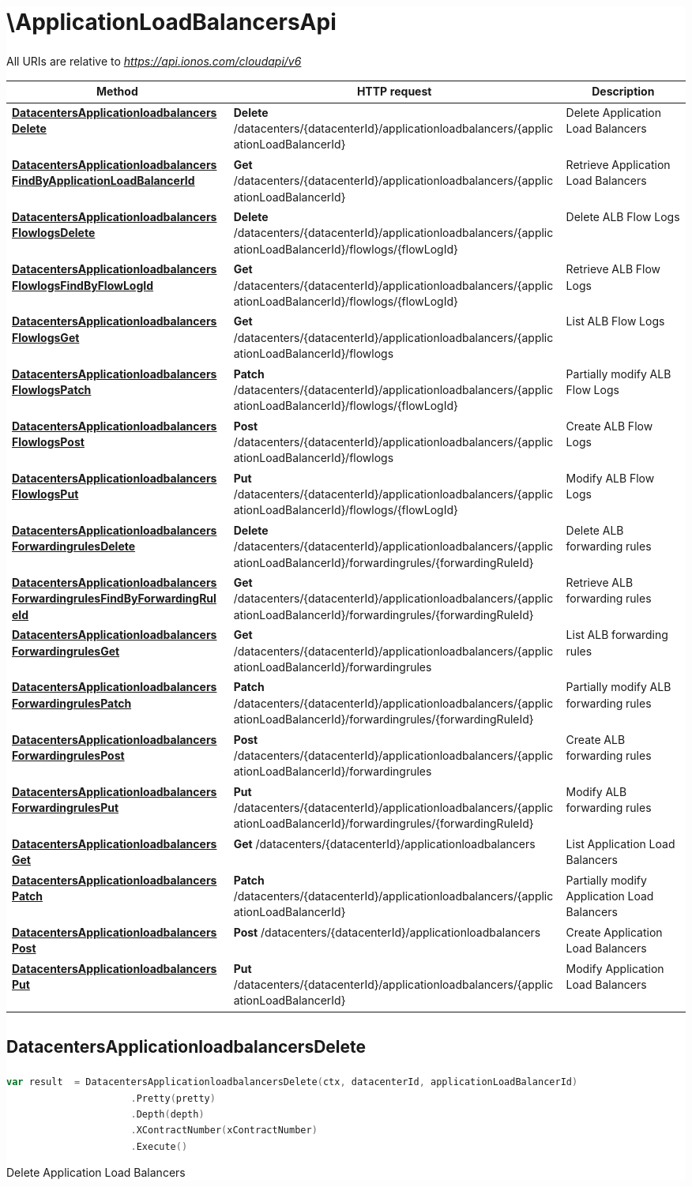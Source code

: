 # \ApplicationLoadBalancersApi

All URIs are relative to *https://api.ionos.com/cloudapi/v6*

|Method | HTTP request | Description|
|------------- | ------------- | -------------|
|[**DatacentersApplicationloadbalancersDelete**](ApplicationLoadBalancersApi.md#DatacentersApplicationloadbalancersDelete) | **Delete** /datacenters/{datacenterId}/applicationloadbalancers/{applicationLoadBalancerId} | Delete Application Load Balancers|
|[**DatacentersApplicationloadbalancersFindByApplicationLoadBalancerId**](ApplicationLoadBalancersApi.md#DatacentersApplicationloadbalancersFindByApplicationLoadBalancerId) | **Get** /datacenters/{datacenterId}/applicationloadbalancers/{applicationLoadBalancerId} | Retrieve Application Load Balancers|
|[**DatacentersApplicationloadbalancersFlowlogsDelete**](ApplicationLoadBalancersApi.md#DatacentersApplicationloadbalancersFlowlogsDelete) | **Delete** /datacenters/{datacenterId}/applicationloadbalancers/{applicationLoadBalancerId}/flowlogs/{flowLogId} | Delete ALB Flow Logs|
|[**DatacentersApplicationloadbalancersFlowlogsFindByFlowLogId**](ApplicationLoadBalancersApi.md#DatacentersApplicationloadbalancersFlowlogsFindByFlowLogId) | **Get** /datacenters/{datacenterId}/applicationloadbalancers/{applicationLoadBalancerId}/flowlogs/{flowLogId} | Retrieve ALB Flow Logs|
|[**DatacentersApplicationloadbalancersFlowlogsGet**](ApplicationLoadBalancersApi.md#DatacentersApplicationloadbalancersFlowlogsGet) | **Get** /datacenters/{datacenterId}/applicationloadbalancers/{applicationLoadBalancerId}/flowlogs | List ALB Flow Logs|
|[**DatacentersApplicationloadbalancersFlowlogsPatch**](ApplicationLoadBalancersApi.md#DatacentersApplicationloadbalancersFlowlogsPatch) | **Patch** /datacenters/{datacenterId}/applicationloadbalancers/{applicationLoadBalancerId}/flowlogs/{flowLogId} | Partially modify ALB Flow Logs|
|[**DatacentersApplicationloadbalancersFlowlogsPost**](ApplicationLoadBalancersApi.md#DatacentersApplicationloadbalancersFlowlogsPost) | **Post** /datacenters/{datacenterId}/applicationloadbalancers/{applicationLoadBalancerId}/flowlogs | Create ALB Flow Logs|
|[**DatacentersApplicationloadbalancersFlowlogsPut**](ApplicationLoadBalancersApi.md#DatacentersApplicationloadbalancersFlowlogsPut) | **Put** /datacenters/{datacenterId}/applicationloadbalancers/{applicationLoadBalancerId}/flowlogs/{flowLogId} | Modify ALB Flow Logs|
|[**DatacentersApplicationloadbalancersForwardingrulesDelete**](ApplicationLoadBalancersApi.md#DatacentersApplicationloadbalancersForwardingrulesDelete) | **Delete** /datacenters/{datacenterId}/applicationloadbalancers/{applicationLoadBalancerId}/forwardingrules/{forwardingRuleId} | Delete ALB forwarding rules|
|[**DatacentersApplicationloadbalancersForwardingrulesFindByForwardingRuleId**](ApplicationLoadBalancersApi.md#DatacentersApplicationloadbalancersForwardingrulesFindByForwardingRuleId) | **Get** /datacenters/{datacenterId}/applicationloadbalancers/{applicationLoadBalancerId}/forwardingrules/{forwardingRuleId} | Retrieve ALB forwarding rules|
|[**DatacentersApplicationloadbalancersForwardingrulesGet**](ApplicationLoadBalancersApi.md#DatacentersApplicationloadbalancersForwardingrulesGet) | **Get** /datacenters/{datacenterId}/applicationloadbalancers/{applicationLoadBalancerId}/forwardingrules | List ALB forwarding rules|
|[**DatacentersApplicationloadbalancersForwardingrulesPatch**](ApplicationLoadBalancersApi.md#DatacentersApplicationloadbalancersForwardingrulesPatch) | **Patch** /datacenters/{datacenterId}/applicationloadbalancers/{applicationLoadBalancerId}/forwardingrules/{forwardingRuleId} | Partially modify ALB forwarding rules|
|[**DatacentersApplicationloadbalancersForwardingrulesPost**](ApplicationLoadBalancersApi.md#DatacentersApplicationloadbalancersForwardingrulesPost) | **Post** /datacenters/{datacenterId}/applicationloadbalancers/{applicationLoadBalancerId}/forwardingrules | Create ALB forwarding rules|
|[**DatacentersApplicationloadbalancersForwardingrulesPut**](ApplicationLoadBalancersApi.md#DatacentersApplicationloadbalancersForwardingrulesPut) | **Put** /datacenters/{datacenterId}/applicationloadbalancers/{applicationLoadBalancerId}/forwardingrules/{forwardingRuleId} | Modify ALB forwarding rules|
|[**DatacentersApplicationloadbalancersGet**](ApplicationLoadBalancersApi.md#DatacentersApplicationloadbalancersGet) | **Get** /datacenters/{datacenterId}/applicationloadbalancers | List Application Load Balancers|
|[**DatacentersApplicationloadbalancersPatch**](ApplicationLoadBalancersApi.md#DatacentersApplicationloadbalancersPatch) | **Patch** /datacenters/{datacenterId}/applicationloadbalancers/{applicationLoadBalancerId} | Partially modify Application Load Balancers|
|[**DatacentersApplicationloadbalancersPost**](ApplicationLoadBalancersApi.md#DatacentersApplicationloadbalancersPost) | **Post** /datacenters/{datacenterId}/applicationloadbalancers | Create Application Load Balancers|
|[**DatacentersApplicationloadbalancersPut**](ApplicationLoadBalancersApi.md#DatacentersApplicationloadbalancersPut) | **Put** /datacenters/{datacenterId}/applicationloadbalancers/{applicationLoadBalancerId} | Modify Application Load Balancers|



## DatacentersApplicationloadbalancersDelete

```go
var result  = DatacentersApplicationloadbalancersDelete(ctx, datacenterId, applicationLoadBalancerId)
                      .Pretty(pretty)
                      .Depth(depth)
                      .XContractNumber(xContractNumber)
                      .Execute()
```

Delete Application Load Balancers

